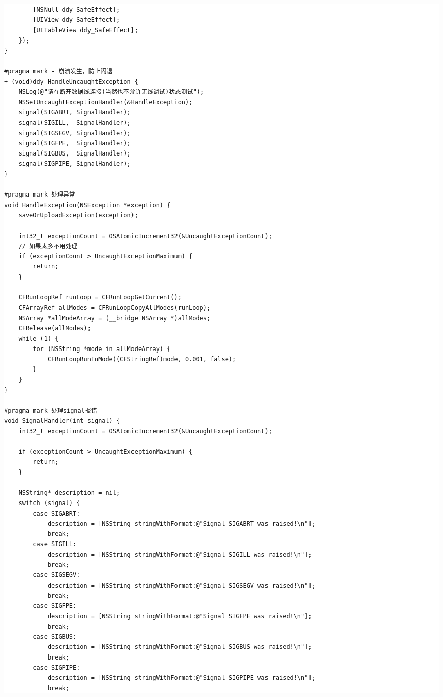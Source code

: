 	        [NSNull ddy_SafeEffect];
	        [UIView ddy_SafeEffect];
	        [UITableView ddy_SafeEffect];
	    });
	}
	
	#pragma mark - 崩溃发生，防止闪退
	+ (void)ddy_HandleUncaughtException {
	    NSLog(@"请在断开数据线连接(当然也不允许无线调试)状态测试");
	    NSSetUncaughtExceptionHandler(&HandleException);
	    signal(SIGABRT, SignalHandler);
	    signal(SIGILL,  SignalHandler);
	    signal(SIGSEGV, SignalHandler);
	    signal(SIGFPE,  SignalHandler);
	    signal(SIGBUS,  SignalHandler);
	    signal(SIGPIPE, SignalHandler);
	}
	
	#pragma mark 处理异常
	void HandleException(NSException *exception) {
	    saveOrUploadException(exception);
	    
	    int32_t exceptionCount = OSAtomicIncrement32(&UncaughtExceptionCount);
	    // 如果太多不用处理
	    if (exceptionCount > UncaughtExceptionMaximum) {
	        return;
	    }
	    
	    CFRunLoopRef runLoop = CFRunLoopGetCurrent();
	    CFArrayRef allModes = CFRunLoopCopyAllModes(runLoop);
	    NSArray *allModeArray = (__bridge NSArray *)allModes;
	    CFRelease(allModes);
	    while (1) {
	        for (NSString *mode in allModeArray) {
	            CFRunLoopRunInMode((CFStringRef)mode, 0.001, false);
	        }
	    }
	}
	
	#pragma mark 处理signal报错
	void SignalHandler(int signal) {
	    int32_t exceptionCount = OSAtomicIncrement32(&UncaughtExceptionCount);
	    
	    if (exceptionCount > UncaughtExceptionMaximum) {
	        return;
	    }
	    
	    NSString* description = nil;
	    switch (signal) {
	        case SIGABRT:
	            description = [NSString stringWithFormat:@"Signal SIGABRT was raised!\n"];
	            break;
	        case SIGILL:
	            description = [NSString stringWithFormat:@"Signal SIGILL was raised!\n"];
	            break;
	        case SIGSEGV:
	            description = [NSString stringWithFormat:@"Signal SIGSEGV was raised!\n"];
	            break;
	        case SIGFPE:
	            description = [NSString stringWithFormat:@"Signal SIGFPE was raised!\n"];
	            break;
	        case SIGBUS:
	            description = [NSString stringWithFormat:@"Signal SIGBUS was raised!\n"];
	            break;
	        case SIGPIPE:
	            description = [NSString stringWithFormat:@"Signal SIGPIPE was raised!\n"];
	            break;